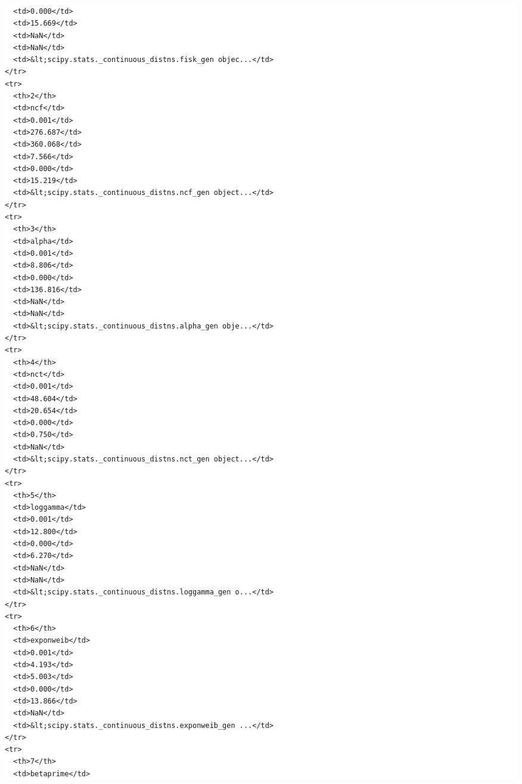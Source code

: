       <td>0.000</td>
      <td>15.669</td>
      <td>NaN</td>
      <td>NaN</td>
      <td>&lt;scipy.stats._continuous_distns.fisk_gen objec...</td>
    </tr>
    <tr>
      <th>2</th>
      <td>ncf</td>
      <td>0.001</td>
      <td>276.687</td>
      <td>360.068</td>
      <td>7.566</td>
      <td>0.000</td>
      <td>15.219</td>
      <td>&lt;scipy.stats._continuous_distns.ncf_gen object...</td>
    </tr>
    <tr>
      <th>3</th>
      <td>alpha</td>
      <td>0.001</td>
      <td>8.806</td>
      <td>0.000</td>
      <td>136.816</td>
      <td>NaN</td>
      <td>NaN</td>
      <td>&lt;scipy.stats._continuous_distns.alpha_gen obje...</td>
    </tr>
    <tr>
      <th>4</th>
      <td>nct</td>
      <td>0.001</td>
      <td>48.604</td>
      <td>20.654</td>
      <td>0.000</td>
      <td>0.750</td>
      <td>NaN</td>
      <td>&lt;scipy.stats._continuous_distns.nct_gen object...</td>
    </tr>
    <tr>
      <th>5</th>
      <td>loggamma</td>
      <td>0.001</td>
      <td>12.800</td>
      <td>0.000</td>
      <td>6.270</td>
      <td>NaN</td>
      <td>NaN</td>
      <td>&lt;scipy.stats._continuous_distns.loggamma_gen o...</td>
    </tr>
    <tr>
      <th>6</th>
      <td>exponweib</td>
      <td>0.001</td>
      <td>4.193</td>
      <td>5.003</td>
      <td>0.000</td>
      <td>13.866</td>
      <td>NaN</td>
      <td>&lt;scipy.stats._continuous_distns.exponweib_gen ...</td>
    </tr>
    <tr>
      <th>7</th>
      <td>betaprime</td>